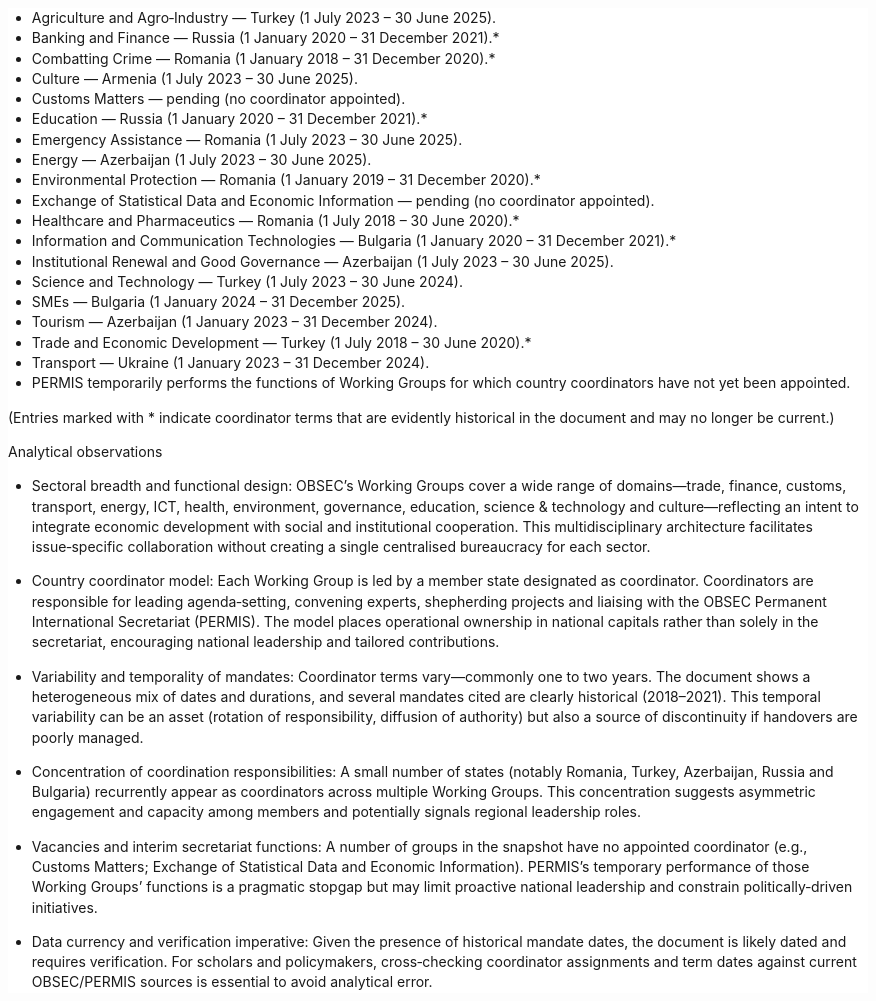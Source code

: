 - Agriculture and Agro‑Industry — Turkey (1 July 2023 – 30 June 2025).  
- Banking and Finance — Russia (1 January 2020 – 31 December 2021).*  
- Combatting Crime — Romania (1 January 2018 – 31 December 2020).*  
- Culture — Armenia (1 July 2023 – 30 June 2025).  
- Customs Matters — pending (no coordinator appointed).  
- Education — Russia (1 January 2020 – 31 December 2021).*  
- Emergency Assistance — Romania (1 July 2023 – 30 June 2025).  
- Energy — Azerbaijan (1 July 2023 – 30 June 2025).  
- Environmental Protection — Romania (1 January 2019 – 31 December 2020).*  
- Exchange of Statistical Data and Economic Information — pending (no coordinator appointed).  
- Healthcare and Pharmaceutics — Romania (1 July 2018 – 30 June 2020).*  
- Information and Communication Technologies — Bulgaria (1 January 2020 – 31 December 2021).*  
- Institutional Renewal and Good Governance — Azerbaijan (1 July 2023 – 30 June 2025).  
- Science and Technology — Turkey (1 July 2023 – 30 June 2024).  
- SMEs — Bulgaria (1 January 2024 – 31 December 2025).  
- Tourism — Azerbaijan (1 January 2023 – 31 December 2024).  
- Trade and Economic Development — Turkey (1 July 2018 – 30 June 2020).*  
- Transport — Ukraine (1 January 2023 – 31 December 2024).  
- PERMIS temporarily performs the functions of Working Groups for which country coordinators have not yet been appointed.

(Entries marked with * indicate coordinator terms that are evidently historical in the document and may no longer be current.)

Analytical observations

- Sectoral breadth and functional design: OBSEC’s Working Groups cover a wide range of domains—trade, finance, customs, transport, energy, ICT, health, environment, governance, education, science & technology and culture—reflecting an intent to integrate economic development with social and institutional cooperation. This multidisciplinary architecture facilitates issue‑specific collaboration without creating a single centralised bureaucracy for each sector.

- Country coordinator model: Each Working Group is led by a member state designated as coordinator. Coordinators are responsible for leading agenda‑setting, convening experts, shepherding projects and liaising with the OBSEC Permanent International Secretariat (PERMIS). The model places operational ownership in national capitals rather than solely in the secretariat, encouraging national leadership and tailored contributions.

- Variability and temporality of mandates: Coordinator terms vary—commonly one to two years. The document shows a heterogeneous mix of dates and durations, and several mandates cited are clearly historical (2018–2021). This temporal variability can be an asset (rotation of responsibility, diffusion of authority) but also a source of discontinuity if handovers are poorly managed.

- Concentration of coordination responsibilities: A small number of states (notably Romania, Turkey, Azerbaijan, Russia and Bulgaria) recurrently appear as coordinators across multiple Working Groups. This concentration suggests asymmetric engagement and capacity among members and potentially signals regional leadership roles.

- Vacancies and interim secretariat functions: A number of groups in the snapshot have no appointed coordinator (e.g., Customs Matters; Exchange of Statistical Data and Economic Information). PERMIS’s temporary performance of those Working Groups’ functions is a pragmatic stopgap but may limit proactive national leadership and constrain politically‑driven initiatives.

- Data currency and verification imperative: Given the presence of historical mandate dates, the document is likely dated and requires verification. For scholars and policymakers, cross‑checking coordinator assignments and term dates against current OBSEC/PERMIS sources is essential to avoid analytical error.

